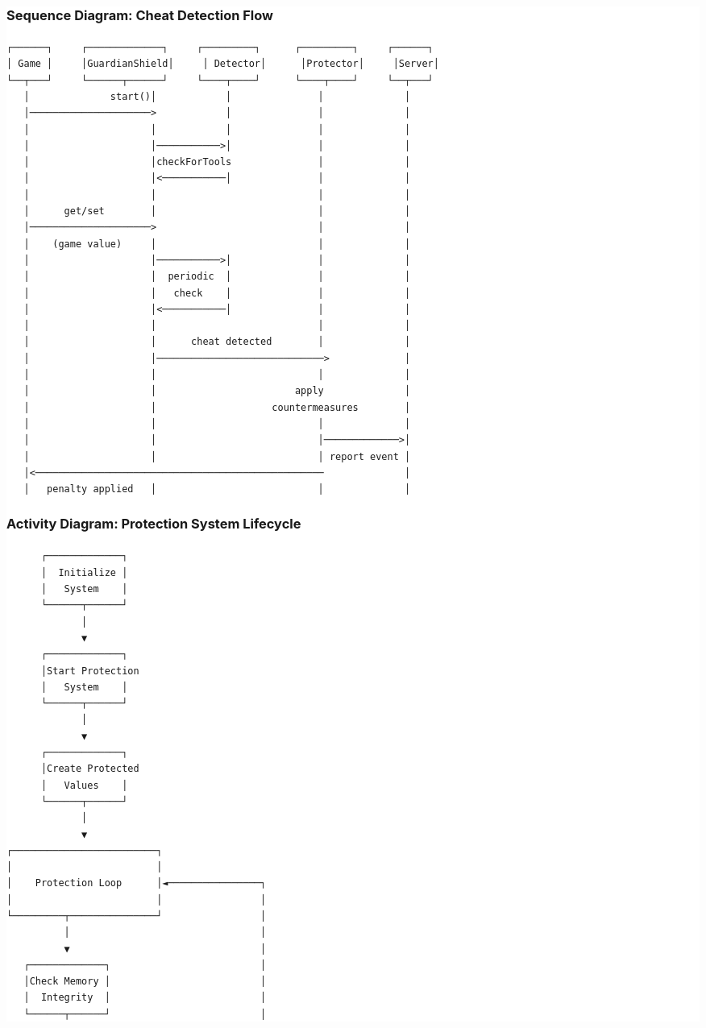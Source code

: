 ### Sequence Diagram: Cheat Detection Flow
```
┌──────┐     ┌─────────────┐     ┌─────────┐      ┌─────────┐     ┌──────┐
│ Game │     │GuardianShield│     │ Detector│      │Protector│     │Server│
└──┬───┘     └──────┬──────┘     └────┬────┘      └────┬────┘     └──┬───┘
   │              start()│            │               │              │
   │─────────────────────>            │               │              │
   │                     │            │               │              │
   │                     │───────────>│               │              │
   │                     │checkForTools               │              │
   │                     │<───────────│               │              │
   │                     │                            │              │
   │      get/set        │                            │              │
   │─────────────────────>                            │              │
   │    (game value)     │                            │              │
   │                     │───────────>│               │              │
   │                     │  periodic  │               │              │
   │                     │   check    │               │              │
   │                     │<───────────│               │              │
   │                     │                            │              │
   │                     │      cheat detected        │              │
   │                     │─────────────────────────────>             │
   │                     │                            │              │
   │                     │                        apply              │
   │                     │                    countermeasures        │
   │                     │                            │              │
   │                     │                            │─────────────>│
   │                     │                            │ report event │
   │<──────────────────────────────────────────────────              │
   │   penalty applied   │                            │              │
```

### Activity Diagram: Protection System Lifecycle
```
      ┌─────────────┐
      │  Initialize │
      │   System    │
      └──────┬──────┘
             │
             ▼
      ┌─────────────┐
      │Start Protection
      │   System    │
      └──────┬──────┘
             │
             ▼
      ┌─────────────┐
      │Create Protected
      │   Values    │
      └──────┬──────┘
             │
             ▼
┌─────────────────────────┐
│                         │
│    Protection Loop      │◄────────────────┐
│                         │                 │
└─────────┬───────────────┘                 │
          │                                 │
          ▼                                 │
   ┌─────────────┐                          │
   │Check Memory │                          │
   │  Integrity  │                          │
   └──────┬──────┘                          │
```